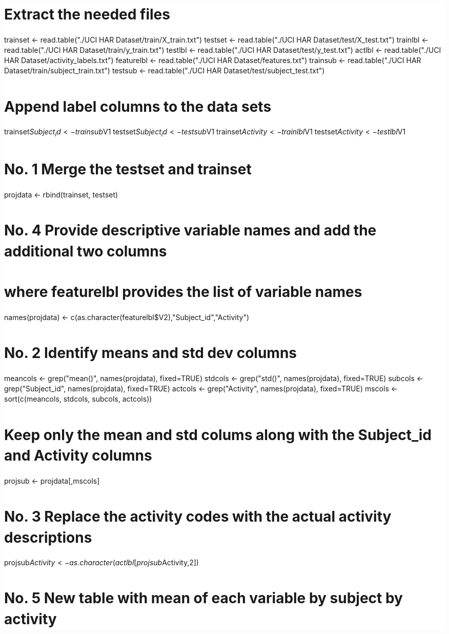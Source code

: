 # Extract the needed files
trainset <- read.table("./UCI HAR Dataset/train/X_train.txt")
testset <- read.table("./UCI HAR Dataset/test/X_test.txt")
trainlbl <- read.table("./UCI HAR Dataset/train/y_train.txt")
testlbl <- read.table("./UCI HAR Dataset/test/y_test.txt")
actlbl <- read.table("./UCI HAR Dataset/activity_labels.txt")
featurelbl <- read.table("./UCI HAR Dataset/features.txt")
trainsub <- read.table("./UCI HAR Dataset/train/subject_train.txt")
testsub <- read.table("./UCI HAR Dataset/test/subject_test.txt")

# Append label columns to the data sets
trainset$Subject_id <- trainsub$V1
testset$Subject_id <- testsub$V1
trainset$Activity <- trainlbl$V1
testset$Activity <- testlbl$V1

# No. 1  Merge the testset and trainset
projdata <- rbind(trainset, testset)

# No. 4 Provide descriptive variable names and add the additional two columns
# where featurelbl provides the list of variable names
names(projdata) <- c(as.character(featurelbl$V2),"Subject_id","Activity")

# No. 2  Identify means and std dev columns
meancols <- grep("mean()", names(projdata), fixed=TRUE)
stdcols <- grep("std()", names(projdata), fixed=TRUE)
subcols <- grep("Subject_id", names(projdata), fixed=TRUE)
actcols <- grep("Activity", names(projdata), fixed=TRUE)
mscols <- sort(c(meancols, stdcols, subcols, actcols))

# Keep only the mean and std colums along with the Subject_id and Activity columns
projsub <- projdata[,mscols]

# No. 3  Replace the activity codes with the actual activity descriptions
projsub$Activity <- as.character(actlbl[projsub$Activity,2])

# No. 5 New table with mean of each variable by subject by activity
